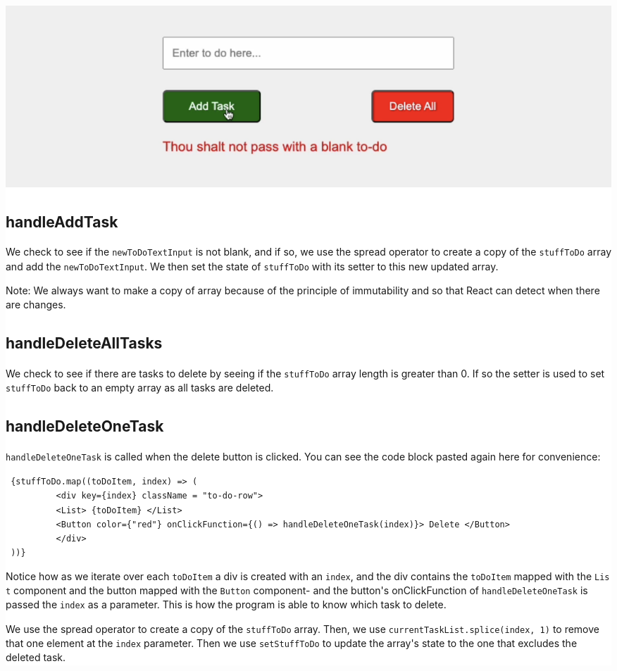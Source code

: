 ![Error Handling 2 interface](src/assets/error-validation2.png)

## handleAddTask

We check to see if the `newToDoTextInput` is not blank, and if so, we use the spread operator to create a copy of the `stuffToDo` array and  add the `newToDoTextInput`. We then set the state of `stuffToDo` with its setter to this new updated array. 

Note:  We always want to make a copy of array because of the principle of immutability and so that React can detect when there are changes.

## handleDeleteAllTasks

We check to see if there are tasks to delete by seeing if the `stuffToDo` array length is greater than 0. If so the setter is used to set `stuffToDo` back to an empty array as all tasks are deleted.

## handleDeleteOneTask

`handleDeleteOneTask` is called when the delete button is clicked. 
You can see the code block pasted again here for convenience:

```
 {stuffToDo.map((toDoItem, index) => (
          <div key={index} className = "to-do-row">
          <List> {toDoItem} </List> 
          <Button color={"red"} onClickFunction={() => handleDeleteOneTask(index)}> Delete </Button>
          </div>
 ))}
 ```

 Notice how as we iterate over each `toDoItem` a div is created with an `index`, and the div contains the `toDoItem` mapped with the `List` component and the button mapped with the `Button` component- and the button's onClickFunction of `handleDeleteOneTask` is passed the `index` as a parameter. This is how the program is able to know which task to delete.

We use the spread operator to create a copy of the `stuffToDo` array. Then, we use `currentTaskList.splice(index, 1)` to remove that one element at the `index` parameter. Then we use `setStuffToDo` to update the array's state to the one that excludes the deleted task. 

